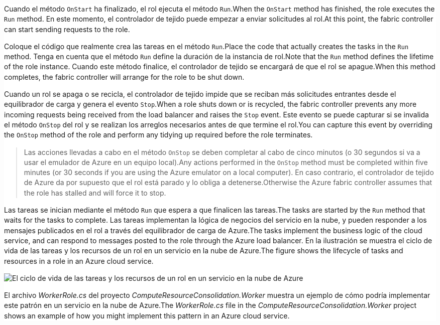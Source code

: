 <span data-ttu-id="47bc6-192">Cuando el método `OnStart` ha finalizado, el rol ejecuta el método `Run`.</span><span class="sxs-lookup"><span data-stu-id="47bc6-192">When the `OnStart` method has finished, the role executes the `Run` method.</span></span> <span data-ttu-id="47bc6-193">En este momento, el controlador de tejido puede empezar a enviar solicitudes al rol.</span><span class="sxs-lookup"><span data-stu-id="47bc6-193">At this point, the fabric controller can start sending requests to the role.</span></span>

<span data-ttu-id="47bc6-194">Coloque el código que realmente crea las tareas en el método `Run`.</span><span class="sxs-lookup"><span data-stu-id="47bc6-194">Place the code that actually creates the tasks in the `Run` method.</span></span> <span data-ttu-id="47bc6-195">Tenga en cuenta que el método `Run` define la duración de la instancia de rol.</span><span class="sxs-lookup"><span data-stu-id="47bc6-195">Note that the `Run` method defines the lifetime of the role instance.</span></span> <span data-ttu-id="47bc6-196">Cuando este método finalice, el controlador de tejido se encargará de que el rol se apague.</span><span class="sxs-lookup"><span data-stu-id="47bc6-196">When this method completes, the fabric controller will arrange for the role to be shut down.</span></span>

<span data-ttu-id="47bc6-197">Cuando un rol se apaga o se recicla, el controlador de tejido impide que se reciban más solicitudes entrantes desde el equilibrador de carga y genera el evento `Stop`.</span><span class="sxs-lookup"><span data-stu-id="47bc6-197">When a role shuts down or is recycled, the fabric controller prevents any more incoming requests being received from the load balancer and raises the `Stop` event.</span></span> <span data-ttu-id="47bc6-198">Este evento se puede capturar si se invalida el método `OnStop` del rol y se realizan los arreglos necesarios antes de que termine el rol.</span><span class="sxs-lookup"><span data-stu-id="47bc6-198">You can capture this event by overriding the `OnStop` method of the role and perform any tidying up required before the role terminates.</span></span>

> <span data-ttu-id="47bc6-199">Las acciones llevadas a cabo en el método `OnStop` se deben completar al cabo de cinco minutos (o 30 segundos si va a usar el emulador de Azure en un equipo local).</span><span class="sxs-lookup"><span data-stu-id="47bc6-199">Any actions performed in the `OnStop` method must be completed within five minutes (or 30 seconds if you are using the Azure emulator on a local computer).</span></span> <span data-ttu-id="47bc6-200">En caso contrario, el controlador de tejido de Azure da por supuesto que el rol está parado y lo obliga a detenerse.</span><span class="sxs-lookup"><span data-stu-id="47bc6-200">Otherwise the Azure fabric controller assumes that the role has stalled and will force it to stop.</span></span>

<span data-ttu-id="47bc6-201">Las tareas se inician mediante el método `Run` que espera a que finalicen las tareas.</span><span class="sxs-lookup"><span data-stu-id="47bc6-201">The tasks are started by the `Run` method that waits for the tasks to complete.</span></span> <span data-ttu-id="47bc6-202">Las tareas implementan la lógica de negocios del servicio en la nube, y pueden responder a los mensajes publicados en el rol a través del equilibrador de carga de Azure.</span><span class="sxs-lookup"><span data-stu-id="47bc6-202">The tasks implement the business logic of the cloud service, and can respond to messages posted to the role through the Azure load balancer.</span></span> <span data-ttu-id="47bc6-203">En la ilustración se muestra el ciclo de vida de las tareas y los recursos de un rol en un servicio en la nube de Azure.</span><span class="sxs-lookup"><span data-stu-id="47bc6-203">The figure shows the lifecycle of tasks and resources in a role in an Azure cloud service.</span></span>

![El ciclo de vida de las tareas y los recursos de un rol en un servicio en la nube de Azure](./_images/compute-resource-consolidation-lifecycle.png)

<span data-ttu-id="47bc6-205">El archivo _WorkerRole.cs_ del proyecto _ComputeResourceConsolidation.Worker_ muestra un ejemplo de cómo podría implementar este patrón en un servicio en la nube de Azure.</span><span class="sxs-lookup"><span data-stu-id="47bc6-205">The _WorkerRole.cs_ file in the _ComputeResourceConsolidation.Worker_ project shows an example of how you might implement this pattern in an Azure cloud service.</span></span>
